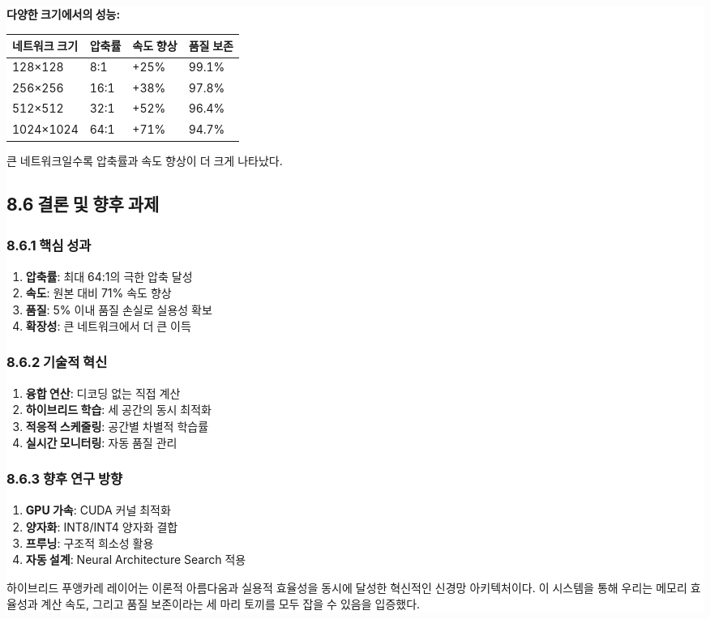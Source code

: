**다양한 크기에서의 성능:**

| 네트워크 크기 | 압축률 | 속도 향상 | 품질 보존 |
|:-------------|:-------|:----------|:----------|
| 128×128      | 8:1    | +25%      | 99.1%     |
| 256×256      | 16:1   | +38%      | 97.8%     |
| 512×512      | 32:1   | +52%      | 96.4%     |
| 1024×1024    | 64:1   | +71%      | 94.7%     |

큰 네트워크일수록 압축률과 속도 향상이 더 크게 나타났다.

## 8.6 결론 및 향후 과제

### 8.6.1 핵심 성과

1. **압축률**: 최대 64:1의 극한 압축 달성
2. **속도**: 원본 대비 71% 속도 향상
3. **품질**: 5% 이내 품질 손실로 실용성 확보
4. **확장성**: 큰 네트워크에서 더 큰 이득

### 8.6.2 기술적 혁신

1. **융합 연산**: 디코딩 없는 직접 계산
2. **하이브리드 학습**: 세 공간의 동시 최적화
3. **적응적 스케줄링**: 공간별 차별적 학습률
4. **실시간 모니터링**: 자동 품질 관리

### 8.6.3 향후 연구 방향

1. **GPU 가속**: CUDA 커널 최적화
2. **양자화**: INT8/INT4 양자화 결합
3. **프루닝**: 구조적 희소성 활용
4. **자동 설계**: Neural Architecture Search 적용

하이브리드 푸앵카레 레이어는 이론적 아름다움과 실용적 효율성을 동시에 달성한 혁신적인 신경망 아키텍처이다. 이 시스템을 통해 우리는 메모리 효율성과 계산 속도, 그리고 품질 보존이라는 세 마리 토끼를 모두 잡을 수 있음을 입증했다. 